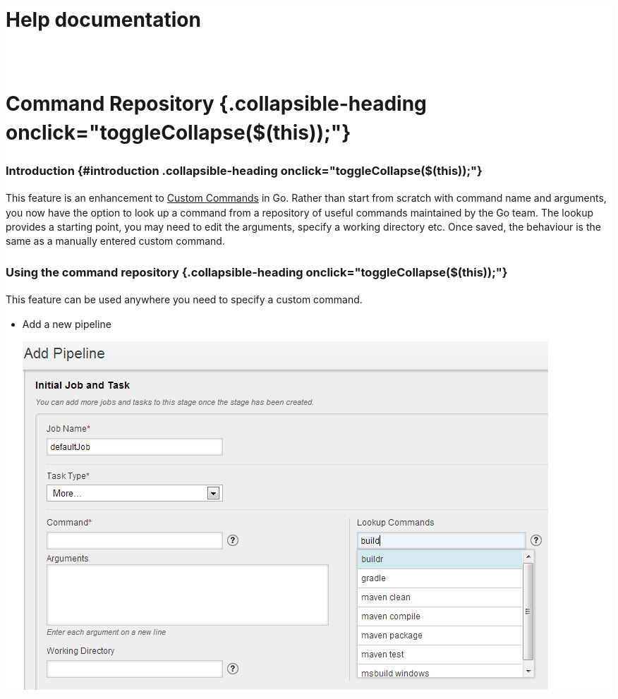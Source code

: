 Help documentation
==================

 

Command Repository {.collapsible-heading onclick="toggleCollapse($(this));"}
==================

### Introduction {#introduction .collapsible-heading onclick="toggleCollapse($(this));"}

This feature is an enhancement to [Custom
Commands](http://support.thoughtworks.com/entries/22873043-go-s-custom-command)
in Go. Rather than start from scratch with command name and arguments,
you now have the option to look up a command from a repository of useful
commands maintained by the Go team. The lookup provides a starting
point, you may need to edit the arguments, specify a working directory
etc. Once saved, the behaviour is the same as a manually entered custom
command.

### Using the command repository {.collapsible-heading onclick="toggleCollapse($(this));"}

This feature can be used anywhere you need to specify a custom command.

-   Add a new pipeline

    ![](resources/images/cruise/cmd_repo_wizard.png)
